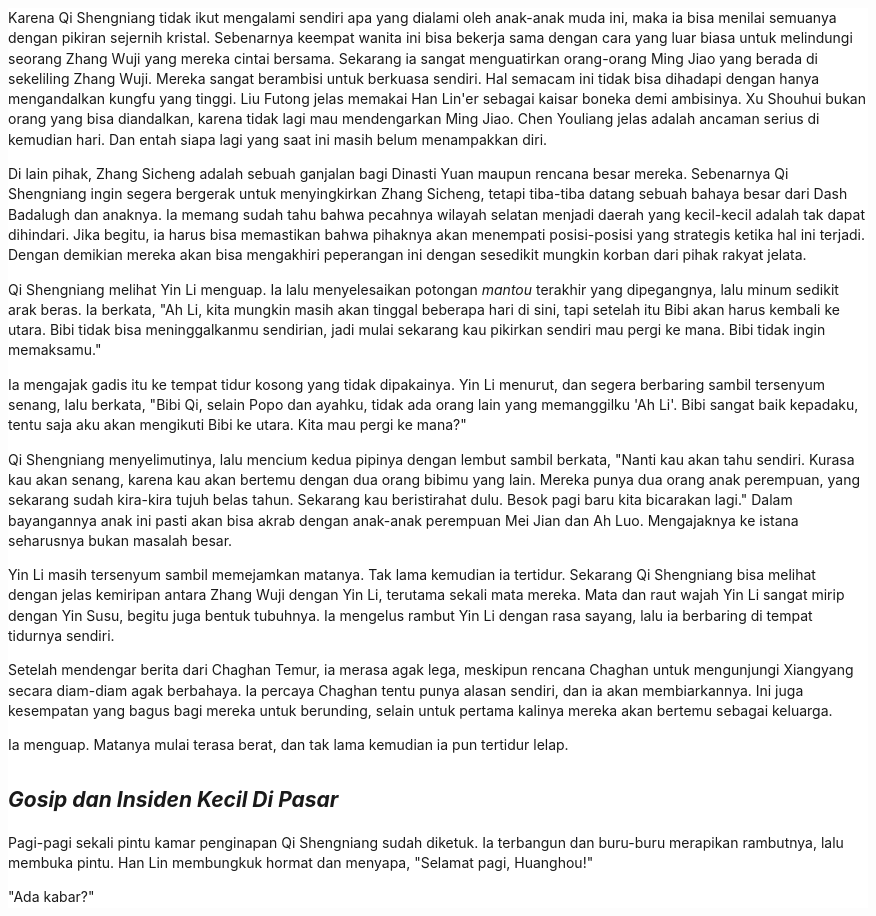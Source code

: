 Karena Qi Shengniang tidak ikut mengalami sendiri apa yang dialami oleh anak-anak muda ini, maka ia bisa menilai semuanya dengan pikiran sejernih kristal. Sebenarnya keempat wanita ini bisa bekerja sama dengan cara yang luar biasa untuk melindungi seorang Zhang Wuji yang mereka cintai bersama. Sekarang ia sangat menguatirkan orang-orang Ming Jiao yang berada di sekeliling Zhang Wuji. Mereka sangat berambisi untuk berkuasa sendiri. Hal semacam ini tidak bisa dihadapi dengan hanya mengandalkan kungfu yang tinggi. Liu Futong jelas memakai Han Lin'er sebagai kaisar boneka demi ambisinya. Xu Shouhui bukan orang yang bisa diandalkan, karena tidak lagi mau mendengarkan Ming Jiao. Chen Youliang jelas adalah ancaman serius di kemudian hari. Dan entah siapa lagi yang saat ini masih belum menampakkan diri.

Di lain pihak, Zhang Sicheng adalah sebuah ganjalan bagi Dinasti Yuan maupun rencana besar mereka. Sebenarnya Qi Shengniang ingin segera bergerak untuk menyingkirkan Zhang Sicheng, tetapi tiba-tiba datang sebuah bahaya besar dari Dash Badalugh dan anaknya. Ia memang sudah tahu bahwa pecahnya wilayah selatan menjadi daerah yang kecil-kecil adalah tak dapat dihindari. Jika begitu, ia harus bisa memastikan bahwa pihaknya akan menempati posisi-posisi yang strategis ketika hal ini terjadi. Dengan demikian mereka akan bisa mengakhiri peperangan ini dengan sesedikit mungkin korban dari pihak rakyat jelata.

Qi Shengniang melihat Yin Li menguap. Ia lalu menyelesaikan potongan *mantou* terakhir yang dipegangnya, lalu minum sedikit arak beras. Ia berkata, "Ah Li, kita mungkin masih akan tinggal beberapa hari di sini, tapi setelah itu Bibi akan harus kembali ke utara. Bibi tidak bisa meninggalkanmu sendirian, jadi mulai sekarang kau pikirkan sendiri mau pergi ke mana. Bibi tidak ingin memaksamu." 

Ia mengajak gadis itu ke tempat tidur kosong yang tidak dipakainya. Yin Li menurut, dan segera berbaring sambil tersenyum senang, lalu berkata, "Bibi Qi, selain Popo dan ayahku, tidak ada orang lain yang memanggilku 'Ah Li'. Bibi sangat baik kepadaku, tentu saja aku akan mengikuti Bibi ke utara. Kita mau pergi ke mana?"

Qi Shengniang menyelimutinya, lalu mencium kedua pipinya dengan lembut sambil berkata, "Nanti kau akan tahu sendiri. Kurasa kau akan senang, karena kau akan bertemu dengan dua orang bibimu yang lain. Mereka punya dua orang anak perempuan, yang sekarang sudah kira-kira tujuh belas tahun. Sekarang kau beristirahat dulu. Besok pagi baru kita bicarakan lagi." Dalam bayangannya anak ini pasti akan bisa akrab dengan anak-anak perempuan Mei Jian dan Ah Luo. Mengajaknya ke istana seharusnya bukan masalah besar.

Yin Li masih tersenyum sambil memejamkan matanya. Tak lama kemudian ia tertidur. Sekarang Qi Shengniang bisa melihat dengan jelas kemiripan antara Zhang Wuji dengan Yin Li, terutama sekali mata mereka. Mata dan raut wajah Yin Li sangat mirip dengan Yin Susu, begitu juga bentuk tubuhnya. Ia mengelus rambut Yin Li dengan rasa sayang, lalu ia berbaring di tempat tidurnya sendiri.

Setelah mendengar berita dari Chaghan Temur, ia merasa agak lega, meskipun rencana Chaghan untuk mengunjungi Xiangyang secara diam-diam agak berbahaya. Ia percaya Chaghan tentu punya alasan sendiri, dan ia akan membiarkannya. Ini juga kesempatan yang bagus bagi mereka untuk berunding, selain untuk pertama kalinya mereka akan bertemu sebagai keluarga.

Ia menguap. Matanya mulai terasa berat, dan tak lama kemudian ia pun tertidur lelap.


## *Gosip dan Insiden Kecil Di Pasar*

Pagi-pagi sekali pintu kamar penginapan Qi Shengniang sudah diketuk. Ia terbangun dan buru-buru merapikan rambutnya, 
lalu membuka pintu. Han Lin membungkuk hormat dan menyapa, "Selamat pagi, Huanghou!"

"Ada kabar?"
 